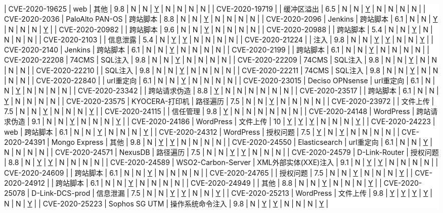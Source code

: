| CVE-2020-19625 | web | 其他 | 9.8 | N | N | [Y](CVE-2020-19625/poc/nuclei/) | N | N | N | N |
| CVE-2020-19719 |  | 缓冲区溢出 | 6.5 | N | N | [Y](CVE-2020-19719/poc/nuclei/) | N | N | N | N |
| CVE-2020-2036 | PaloAlto PAN-OS | 跨站脚本 | 8.8 | N | N | [Y](CVE-2020-2036/poc/nuclei/) | N | N | N | N |
| CVE-2020-2096 | Jenkins | 跨站脚本 | 6.1 | N | N | [Y](CVE-2020-2096/poc/nuclei/) | N | N | N | [Y](CVE-2020-2096/poc/others/) |
| CVE-2020-20982 |  | 跨站脚本 | 9.6 | N | N | [Y](CVE-2020-20982/poc/nuclei/) | N | N | N | N |
| CVE-2020-20988 |  | 跨站脚本 | 5.4 | N | N | [Y](CVE-2020-20988/poc/nuclei/) | N | N | N | N |
| CVE-2020-2103 |  | 信息泄露 | 5.4 | N | [Y](CVE-2020-2103/poc/pocsploit/) | [Y](CVE-2020-2103/poc/nuclei/) | N | N | N | N |
| CVE-2020-21224 |  | 注入 | 9.8 | N | N | [Y](CVE-2020-21224/poc/nuclei/) | [Y](CVE-2020-21224/poc/xray/) | N | N | [Y](CVE-2020-21224/poc/others/) |
| CVE-2020-2140 | Jenkins | 跨站脚本 | 6.1 | N | N | [Y](CVE-2020-2140/poc/nuclei/) | N | N | N | N |
| CVE-2020-2199 |  | 跨站脚本 | 6.1 | N | N | [Y](CVE-2020-2199/poc/nuclei/) | N | N | N | N |
| CVE-2020-22208 | 74CMS | SQL注入 | 9.8 | N | N | [Y](CVE-2020-22208/poc/nuclei/) | N | N | N | N |
| CVE-2020-22209 | 74CMS | SQL注入 | 9.8 | N | N | [Y](CVE-2020-22209/poc/nuclei/) | N | N | N | N |
| CVE-2020-22210 |  | SQL注入 | 9.8 | N | N | [Y](CVE-2020-22210/poc/nuclei/) | N | N | N | N |
| CVE-2020-22211 | 74CMS | SQL注入 | 9.8 | N | N | [Y](CVE-2020-22211/poc/nuclei/) | N | N | N | N |
| CVE-2020-22840 |  | url重定向 | 6.1 | N | N | [Y](CVE-2020-22840/poc/nuclei/) | N | N | N | N |
| CVE-2020-23015 | Deciso OPNsense | url重定向 | 6.1 | N | N | [Y](CVE-2020-23015/poc/nuclei/) | N | N | N | N |
| CVE-2020-23342 |  | 跨站请求伪造 | 8.8 | [Y](CVE-2020-23342/vultarget/) | N | N | N | N | N | N |
| CVE-2020-23517 |  | 跨站脚本 | 6.1 | N | N | [Y](CVE-2020-23517/poc/nuclei/) | N | N | N | N |
| CVE-2020-23575 | KYOCERA-打印机 | 路径遍历 | 7.5 | N | N | [Y](CVE-2020-23575/poc/nuclei/) | N | N | N | N |
| CVE-2020-23972 |  | 文件上传 | 7.5 | N | N | [Y](CVE-2020-23972/poc/nuclei/) | N | N | N | [Y](CVE-2020-23972/poc/others/) |
| CVE-2020-24115 |  | 信任管理 | 9.8 | [Y](CVE-2020-24115/vultarget/) | N | N | N | N | N | N |
| CVE-2020-24148 | WordPress | 跨站请求伪造 | 9.1 | N | N | [Y](CVE-2020-24148/poc/nuclei/) | N | N | N | [Y](CVE-2020-24148/poc/others/) |
| CVE-2020-24186 | WordPress | 文件上传 | 10 | [Y](CVE-2020-24186/vultarget/) | [Y](CVE-2020-24186/poc/pocsploit/) | [Y](CVE-2020-24186/poc/nuclei/) | N | N | N | [Y](CVE-2020-24186/poc/others/) |
| CVE-2020-24223 | web | 跨站脚本 | 6.1 | N | N | [Y](CVE-2020-24223/poc/nuclei/) | N | N | N | [Y](CVE-2020-24223/poc/others/) |
| CVE-2020-24312 | WordPress | 授权问题 | 7.5 | [Y](CVE-2020-24312/vultarget/) | N | [Y](CVE-2020-24312/poc/nuclei/) | N | N | N | N |
| CVE-2020-24391 | Mongo Express | 其他 | 9.8 | N | [Y](CVE-2020-24391/poc/pocsploit/) | [Y](CVE-2020-24391/poc/nuclei/) | N | N | N | N |
| CVE-2020-24550 | Elasticsearch | url重定向 | 6.1 | N | N | [Y](CVE-2020-24550/poc/nuclei/) | N | N | N | N |
| CVE-2020-24571 | NexusDB | 路径遍历 | 7.5 | N | N | [Y](CVE-2020-24571/poc/nuclei/) | [Y](CVE-2020-24571/poc/xray/) | N | N | N |
| CVE-2020-24579 | D-Link-Router | 授权问题 | 8.8 | N | [Y](CVE-2020-24579/poc/pocsploit/) | [Y](CVE-2020-24579/poc/nuclei/) | N | N | N | N |
| CVE-2020-24589 | WSO2-Carbon-Server | XML外部实体(XXE)注入 | 9.1 | N | [Y](CVE-2020-24589/poc/pocsploit/) | [Y](CVE-2020-24589/poc/nuclei/) | N | N | N | N |
| CVE-2020-24609 |  | 跨站脚本 | 6.1 | N | N | [Y](CVE-2020-24609/poc/nuclei/) | N | N | N | N |
| CVE-2020-24765 |  | 授权问题 | 7.5 | N | N | [Y](CVE-2020-24765/poc/nuclei/) | N | N | N | [Y](CVE-2020-24765/poc/others/) |
| CVE-2020-24912 |  | 跨站脚本 | 6.1 | N | N | [Y](CVE-2020-24912/poc/nuclei/) | N | N | N | N |
| CVE-2020-24949 |  | 其他 | 8.8 | N | N | [Y](CVE-2020-24949/poc/nuclei/) | N | N | N | [Y](CVE-2020-24949/poc/others/) |
| CVE-2020-25078 | D-Link-DCS-prod | 信息泄漏 | 7.5 | N | N | [Y](CVE-2020-25078/poc/nuclei/) | [Y](CVE-2020-25078/poc/xray/) | N | N | [Y](CVE-2020-25078/poc/others/) |
| CVE-2020-25213 | WordPress | 文件上传 | 9.8 | [Y](CVE-2020-25213/vultarget/) | [Y](CVE-2020-25213/poc/pocsploit/) | [Y](CVE-2020-25213/poc/nuclei/) | [Y](CVE-2020-25213/poc/xray/) | N | N | [Y](CVE-2020-25213/poc/others/) |
| CVE-2020-25223 | Sophos SG UTM | 操作系统命令注入 | 9.8 | N | [Y](CVE-2020-25223/poc/pocsploit/) | [Y](CVE-2020-25223/poc/nuclei/) | N | N | N | [Y](CVE-2020-25223/poc/others/) |